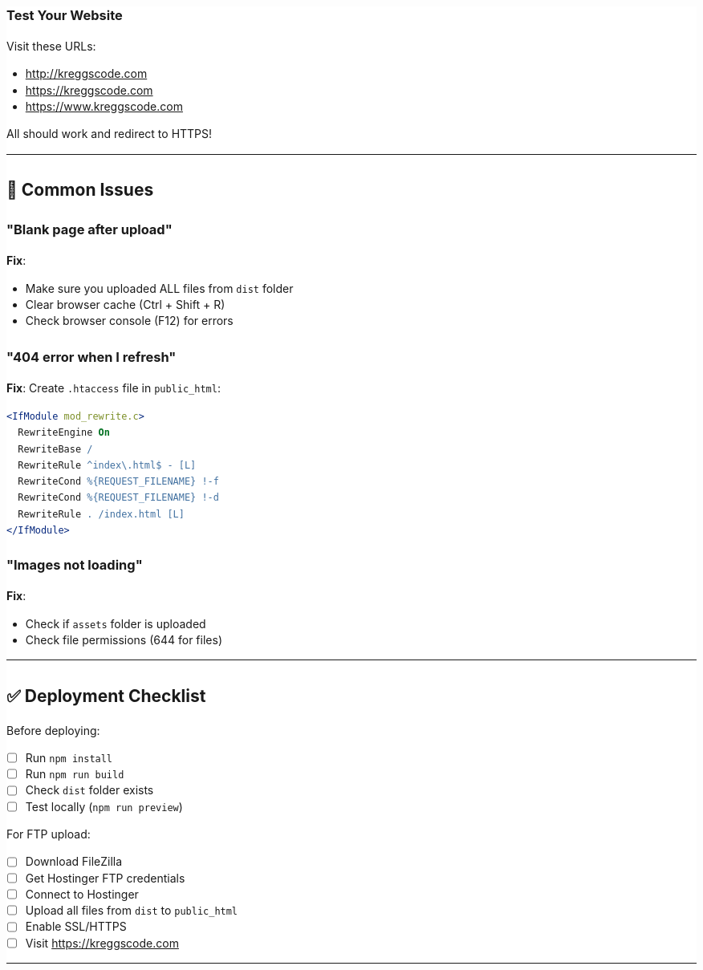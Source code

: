 ### Test Your Website

Visit these URLs:
- http://kreggscode.com
- https://kreggscode.com
- https://www.kreggscode.com

All should work and redirect to HTTPS!

---

## 🐛 **Common Issues**

### "Blank page after upload"
**Fix**: 
- Make sure you uploaded ALL files from `dist` folder
- Clear browser cache (Ctrl + Shift + R)
- Check browser console (F12) for errors

### "404 error when I refresh"
**Fix**: 
Create `.htaccess` file in `public_html`:
```apache
<IfModule mod_rewrite.c>
  RewriteEngine On
  RewriteBase /
  RewriteRule ^index\.html$ - [L]
  RewriteCond %{REQUEST_FILENAME} !-f
  RewriteCond %{REQUEST_FILENAME} !-d
  RewriteRule . /index.html [L]
</IfModule>
```

### "Images not loading"
**Fix**:
- Check if `assets` folder is uploaded
- Check file permissions (644 for files)

---

## ✅ **Deployment Checklist**

Before deploying:
- [ ] Run `npm install`
- [ ] Run `npm run build`
- [ ] Check `dist` folder exists
- [ ] Test locally (`npm run preview`)

For FTP upload:
- [ ] Download FileZilla
- [ ] Get Hostinger FTP credentials
- [ ] Connect to Hostinger
- [ ] Upload all files from `dist` to `public_html`
- [ ] Enable SSL/HTTPS
- [ ] Visit https://kreggscode.com

---